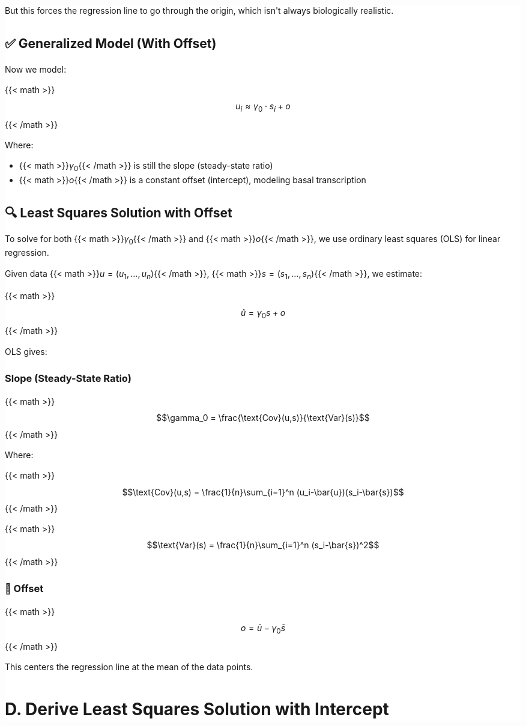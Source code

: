 But this forces the regression line to go through the origin, which isn't always biologically realistic.

## ✅ Generalized Model (With Offset)

Now we model:

{{< math >}}
$$u_i \approx \gamma_0 \cdot s_i + o$$
{{< /math >}}

Where:

- {{< math >}}$\gamma_0${{< /math >}} is still the slope (steady-state ratio)
- {{< math >}}$o${{< /math >}} is a constant offset (intercept), modeling basal transcription

## 🔍 Least Squares Solution with Offset

To solve for both {{< math >}}$\gamma_0${{< /math >}} and {{< math >}}$o${{< /math >}}, we use ordinary least squares (OLS) for linear regression.

Given data {{< math >}}$u=(u_1,\ldots,u_n)${{< /math >}}, {{< math >}}$s=(s_1,\ldots,s_n)${{< /math >}}, we estimate:

{{< math >}}
$$\hat{u} = \gamma_0 s + o$$
{{< /math >}}

OLS gives:


### Slope (Steady-State Ratio)

{{< math >}}
$$\gamma_0 = \frac{\text{Cov}(u,s)}{\text{Var}(s)}$$
{{< /math >}}

Where:

{{< math >}}
$$\text{Cov}(u,s) = \frac{1}{n}\sum_{i=1}^n (u_i-\bar{u})(s_i-\bar{s})$$
{{< /math >}}

{{< math >}}
$$\text{Var}(s) = \frac{1}{n}\sum_{i=1}^n (s_i-\bar{s})^2$$
{{< /math >}}

### 🧷 Offset

{{< math >}}
$$o = \bar{u} - \gamma_0\bar{s}$$
{{< /math >}}

This centers the regression line at the mean of the data points.

# D. Derive Least Squares Solution with Intercept
